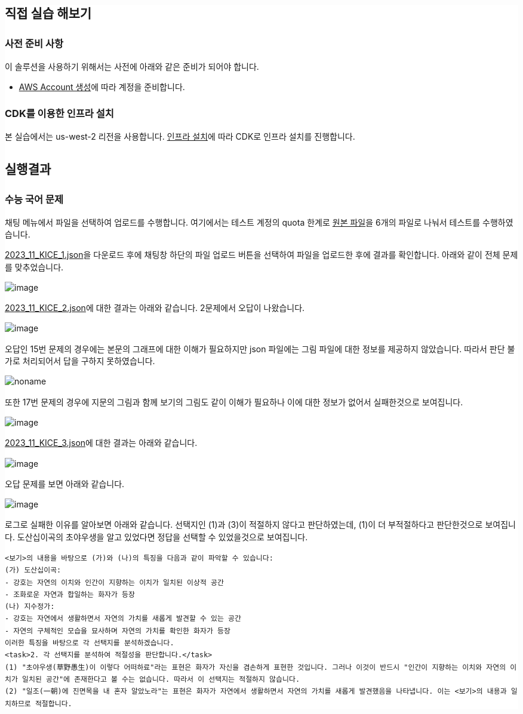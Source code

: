 
## 직접 실습 해보기

### 사전 준비 사항

이 솔루션을 사용하기 위해서는 사전에 아래와 같은 준비가 되어야 합니다.

- [AWS Account 생성](https://repost.aws/ko/knowledge-center/create-and-activate-aws-account)에 따라 계정을 준비합니다.

### CDK를 이용한 인프라 설치

본 실습에서는 us-west-2 리전을 사용합니다. [인프라 설치](./deployment.md)에 따라 CDK로 인프라 설치를 진행합니다. 


## 실행결과


### 수능 국어 문제

채팅 메뉴에서 파일을 선택하여 업로드를 수행합니다. 여기에서는 테스트 계정의 quota 한계로 [원본 파일](https://github.com/NomaDamas/KICE_slayer_AI_Korean/blob/master/data/2023_11_KICE.json)을 6개의 파일로 나눠서 테스트를 수행하였습니다.

[2023_11_KICE_1.json](./contents/2023_11_KICE_1.json)을 다운로드 후에 채팅창 하단의 파일 업로드 버튼을 선택하여 파일을 업로드한 후에 결과를 확인합니다. 아래와 같이 전체 문제를 맞추었습니다. 

![image](https://github.com/user-attachments/assets/c6950a3c-6b38-4305-a752-f7ab81b1e1a6)


[2023_11_KICE_2.json](./contents/2023_11_KICE_2.json)에 대한 결과는 아래와 같습니다. 2문제에서 오답이 나왔습니다. 

![image](https://github.com/user-attachments/assets/20836228-5738-45e3-b354-c18782566495)

오답인 15번 문제의 경우에는 본문의 그래프에 대한 이해가 필요하지만 json 파일에는 그림 파일에 대한 정보를 제공하지 않았습니다. 따라서 판단 불가로 처리되어서 답을 구하지 못하였습니다.

![noname](https://github.com/user-attachments/assets/d1e0b6b6-de74-41b7-a813-16cef48873b6)

또한 17번 문제의 경우에 지문의 그림과 함께 보기의 그림도 같이 이해가 필요하나 이에 대한 정보가 없어서 실패한것으로 보여집니다.

![image](https://github.com/user-attachments/assets/fa02aadd-bcca-4c79-903d-fef19f87e670)


[2023_11_KICE_3.json](./contents/2023_11_KICE_3.json)에 대한 결과는 아래와 같습니다. 

![image](https://github.com/user-attachments/assets/90d7da8e-1b47-437e-8669-7fe188a7a06c)

오답 문제를 보면 아래와 같습니다. 

![image](https://github.com/user-attachments/assets/48eba351-0a63-4297-bc3c-bdd191e45c85)

로그로 실패한 이유를 알아보면 아래와 같습니다. 선택지인 (1)과 (3)이 적절하지 않다고 판단하였는데, (1)이 더 부적절하다고 판단한것으로 보여집니다. 도산십이곡의 초야우생을 알고 있었다면 정답을 선택할 수 있었을것으로 보여집니다.

```text
<보기>의 내용을 바탕으로 (가)와 (나)의 특징을 다음과 같이 파악할 수 있습니다:
(가) 도산십이곡:
- 강호는 자연의 이치와 인간이 지향하는 이치가 일치된 이상적 공간
- 조화로운 자연과 합일하는 화자가 등장
(나) 지수정가:
- 강호는 자연에서 생활하면서 자연의 가치를 새롭게 발견할 수 있는 공간
- 자연의 구체적인 모습을 묘사하며 자연의 가치를 확인한 화자가 등장
이러한 특징을 바탕으로 각 선택지를 분석하겠습니다.
<task>2. 각 선택지를 분석하여 적절성을 판단합니다.</task>
(1) "초야우생(草野愚生)이 이렇다 어떠하료"라는 표현은 화자가 자신을 겸손하게 표현한 것입니다. 그러나 이것이 반드시 "인간이 지향하는 이치와 자연의 이치가 일치된 공간"에 존재한다고 볼 수는 없습니다. 따라서 이 선택지는 적절하지 않습니다.
(2) "일조(一朝)에 진면목을 내 혼자 알았노라"는 표현은 화자가 자연에서 생활하면서 자연의 가치를 새롭게 발견했음을 나타냅니다. 이는 <보기>의 내용과 일치하므로 적절합니다.
```